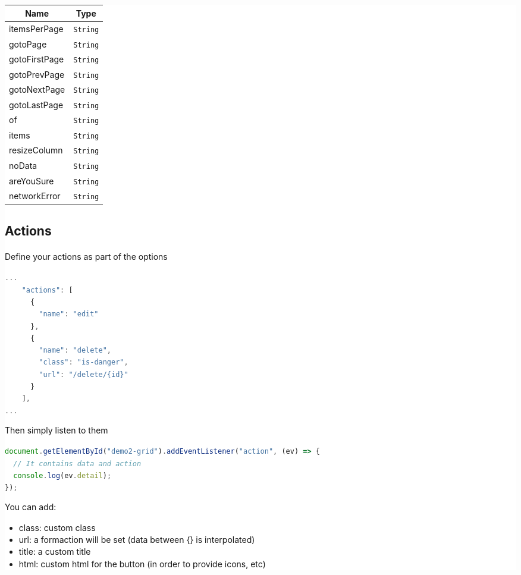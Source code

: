| Name          | Type                |
|---------------|---------------------|
| itemsPerPage  | <code>String</code> |
| gotoPage      | <code>String</code> |
| gotoFirstPage | <code>String</code> |
| gotoPrevPage  | <code>String</code> |
| gotoNextPage  | <code>String</code> |
| gotoLastPage  | <code>String</code> |
| of            | <code>String</code> |
| items         | <code>String</code> |
| resizeColumn  | <code>String</code> |
| noData        | <code>String</code> |
| areYouSure    | <code>String</code> |
| networkError  | <code>String</code> |

## Actions

Define your actions as part of the options

```js
...
    "actions": [
      {
        "name": "edit"
      },
      {
        "name": "delete",
        "class": "is-danger",
        "url": "/delete/{id}"
      }
    ],
...
```

Then simply listen to them

```js
document.getElementById("demo2-grid").addEventListener("action", (ev) => {
  // It contains data and action
  console.log(ev.detail);
});
```

You can add:

- class: custom class
- url: a formaction will be set (data between {} is interpolated)
- title: a custom title
- html: custom html for the button (in order to provide icons, etc)
